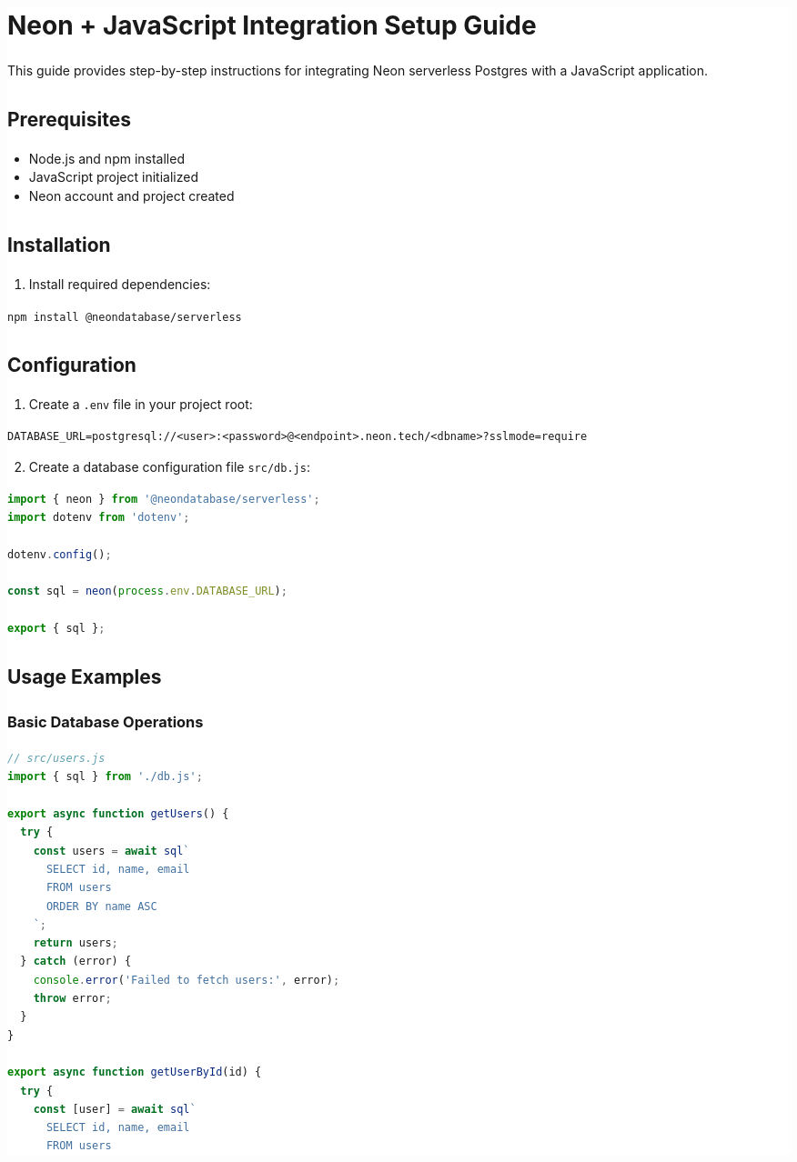 # Neon + JavaScript Integration Setup Guide

This guide provides step-by-step instructions for integrating Neon serverless Postgres with a JavaScript application.

## Prerequisites
- Node.js and npm installed
- JavaScript project initialized
- Neon account and project created

## Installation

1. Install required dependencies:
```bash
npm install @neondatabase/serverless
```

## Configuration

1. Create a `.env` file in your project root:
```env
DATABASE_URL=postgresql://<user>:<password>@<endpoint>.neon.tech/<dbname>?sslmode=require
```

2. Create a database configuration file `src/db.js`:
```javascript
import { neon } from '@neondatabase/serverless';
import dotenv from 'dotenv';

dotenv.config();

const sql = neon(process.env.DATABASE_URL);

export { sql };
```

## Usage Examples

### Basic Database Operations
```javascript
// src/users.js
import { sql } from './db.js';

export async function getUsers() {
  try {
    const users = await sql`
      SELECT id, name, email
      FROM users
      ORDER BY name ASC
    `;
    return users;
  } catch (error) {
    console.error('Failed to fetch users:', error);
    throw error;
  }
}

export async function getUserById(id) {
  try {
    const [user] = await sql`
      SELECT id, name, email
      FROM users
```